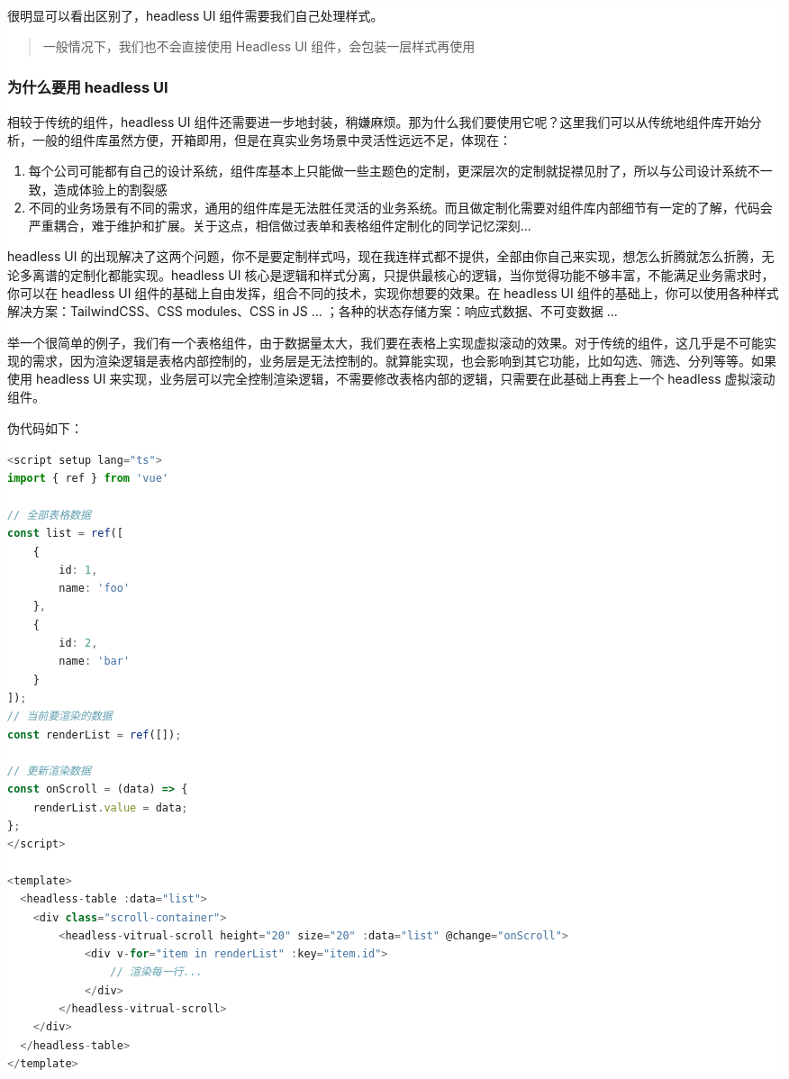 很明显可以看出区别了，headless UI 组件需要我们自己处理样式。

> 一般情况下，我们也不会直接使用 Headless UI 组件，会包装一层样式再使用

### 为什么要用 headless UI

相较于传统的组件，headless UI 组件还需要进一步地封装，稍嫌麻烦。那为什么我们要使用它呢？这里我们可以从传统地组件库开始分析，一般的组件库虽然方便，开箱即用，但是在真实业务场景中灵活性远远不足，体现在：

1. 每个公司可能都有自己的设计系统，组件库基本上只能做一些主题色的定制，更深层次的定制就捉襟见肘了，所以与公司设计系统不一致，造成体验上的割裂感
2. 不同的业务场景有不同的需求，通用的组件库是无法胜任灵活的业务系统。而且做定制化需要对组件库内部细节有一定的了解，代码会严重耦合，难于维护和扩展。关于这点，相信做过表单和表格组件定制化的同学记忆深刻...

headless UI 的出现解决了这两个问题，你不是要定制样式吗，现在我连样式都不提供，全部由你自己来实现，想怎么折腾就怎么折腾，无论多离谱的定制化都能实现。headless UI 核心是逻辑和样式分离，只提供最核心的逻辑，当你觉得功能不够丰富，不能满足业务需求时，你可以在 headless UI 组件的基础上自由发挥，组合不同的技术，实现你想要的效果。在 headless UI 组件的基础上，你可以使用各种样式解决方案：TailwindCSS、CSS modules、CSS in JS ... ；各种的状态存储方案：响应式数据、不可变数据 ...

举一个很简单的例子，我们有一个表格组件，由于数据量太大，我们要在表格上实现虚拟滚动的效果。对于传统的组件，这几乎是不可能实现的需求，因为渲染逻辑是表格内部控制的，业务层是无法控制的。就算能实现，也会影响到其它功能，比如勾选、筛选、分列等等。如果使用 headless UI 来实现，业务层可以完全控制渲染逻辑，不需要修改表格内部的逻辑，只需要在此基础上再套上一个 headless 虚拟滚动组件。

伪代码如下：

```typescript
<script setup lang="ts">
import { ref } from 'vue'

// 全部表格数据
const list = ref([
    {
        id: 1,
        name: 'foo'
    },
    {
        id: 2,
        name: 'bar'
    }
]);
// 当前要渲染的数据
const renderList = ref([]);

// 更新渲染数据
const onScroll = (data) => {
    renderList.value = data;
};
</script>

<template>
  <headless-table :data="list">
 	<div class="scroll-container">
        <headless-vitrual-scroll height="20" size="20" :data="list" @change="onScroll">
            <div v-for="item in renderList" :key="item.id">
            	// 渲染每一行...
            </div>
        </headless-vitrual-scroll>
    </div>
  </headless-table>
</template>
```
